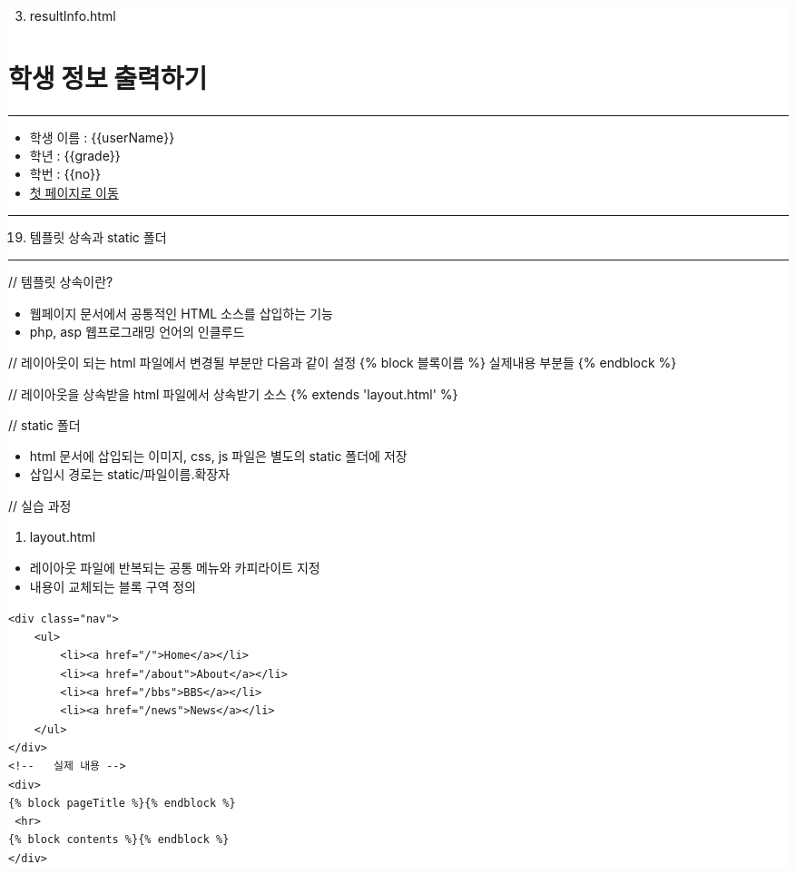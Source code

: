 


3) resultInfo.html

<h1>학생 정보 출력하기</h1>
<hr>
<ul>
  <li> 학생 이름 : {{userName}}</li>
  <li> 학년 : {{grade}}</li>
  <li> 학번 : {{no}}</li>
  <li> <a href="/">첫 페이지로 이동</a></li>
</ul>





---------------------------------------------------
19. 템플릿 상속과 static 폴더
---------------------------------------------------

// 템플릿 상속이란?
- 웹페이지 문서에서 공통적인 HTML 소스를 삽입하는 기능 
- php, asp 웹프로그래밍 언어의 인클루드 


// 레이아웃이 되는 html 파일에서 변경될 부분만 다음과 같이 설정
{% block 블록이름 %}
실제내용 부분들
{% endblock %}


// 레이아웃을 상속받을 html 파일에서 상속받기 소스
{% extends 'layout.html' %}

// static 폴더 
- html 문서에 삽입되는 이미지, css, js 파일은 별도의 static 폴더에 저장 
- 삽입시 경로는 static/파일이름.확장자 



// 실습 과정 

1) layout.html 
- 레이아웃 파일에 반복되는 공통 메뉴와 카피라이트 지정 
- 내용이 교체되는 블록 구역 정의

<div class="container">
   
    <div class="nav">
        <ul>
            <li><a href="/">Home</a></li>
            <li><a href="/about">About</a></li>
            <li><a href="/bbs">BBS</a></li>
            <li><a href="/news">News</a></li>
        </ul>
    </div>
    <!--   실제 내용 -->
    <div>
    {% block pageTitle %}{% endblock %}
     <hr>
    {% block contents %}{% endblock %}
    </div>
